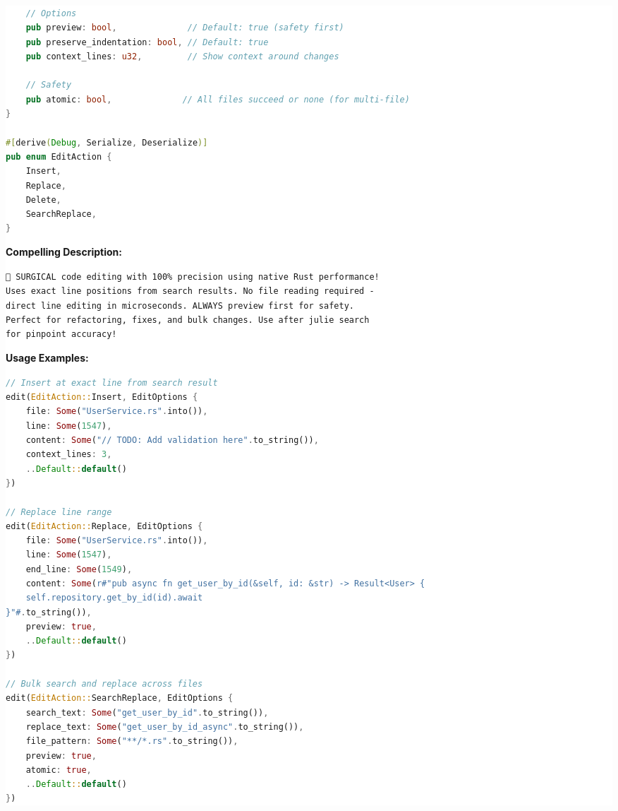 ```rust
    // Options
    pub preview: bool,              // Default: true (safety first)
    pub preserve_indentation: bool, // Default: true
    pub context_lines: u32,         // Show context around changes

    // Safety
    pub atomic: bool,              // All files succeed or none (for multi-file)
}

#[derive(Debug, Serialize, Deserialize)]
pub enum EditAction {
    Insert,
    Replace,
    Delete,
    SearchReplace,
}
```

**Compelling Description:**
```
🔧 SURGICAL code editing with 100% precision using native Rust performance!
Uses exact line positions from search results. No file reading required -
direct line editing in microseconds. ALWAYS preview first for safety.
Perfect for refactoring, fixes, and bulk changes. Use after julie search
for pinpoint accuracy!
```

**Usage Examples:**
```rust
// Insert at exact line from search result
edit(EditAction::Insert, EditOptions {
    file: Some("UserService.rs".into()),
    line: Some(1547),
    content: Some("// TODO: Add validation here".to_string()),
    context_lines: 3,
    ..Default::default()
})

// Replace line range
edit(EditAction::Replace, EditOptions {
    file: Some("UserService.rs".into()),
    line: Some(1547),
    end_line: Some(1549),
    content: Some(r#"pub async fn get_user_by_id(&self, id: &str) -> Result<User> {
    self.repository.get_by_id(id).await
}"#.to_string()),
    preview: true,
    ..Default::default()
})

// Bulk search and replace across files
edit(EditAction::SearchReplace, EditOptions {
    search_text: Some("get_user_by_id".to_string()),
    replace_text: Some("get_user_by_id_async".to_string()),
    file_pattern: Some("**/*.rs".to_string()),
    preview: true,
    atomic: true,
    ..Default::default()
})
```
